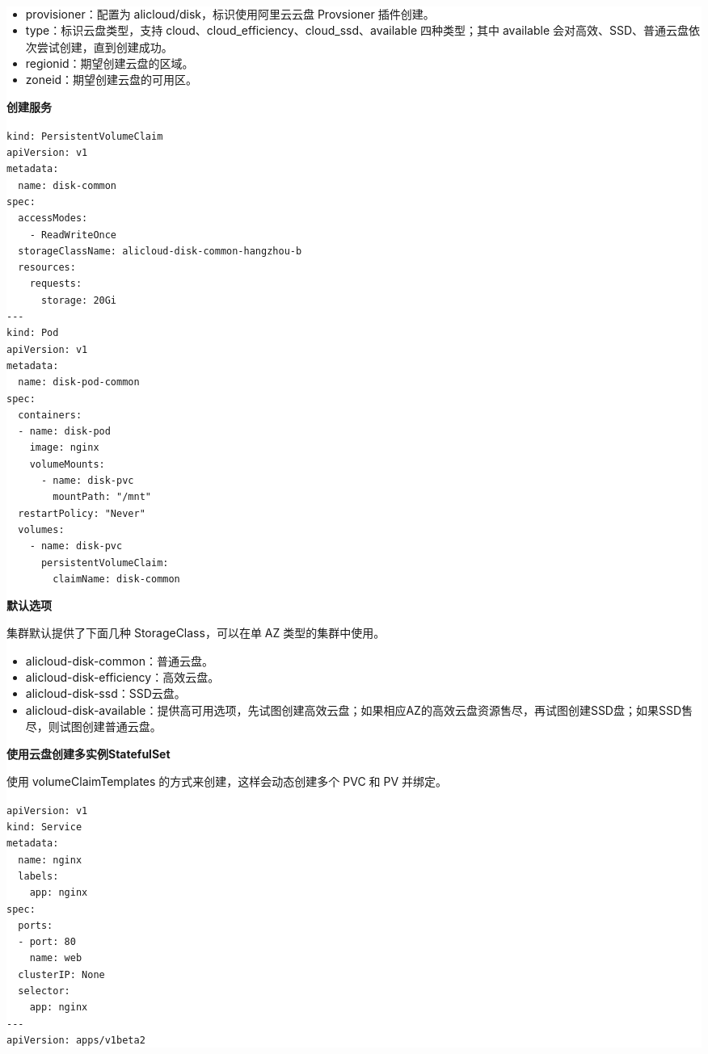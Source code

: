 -   provisioner：配置为 alicloud/disk，标识使用阿里云云盘 Provsioner 插件创建。
-   type：标识云盘类型，支持 cloud、cloud\_efficiency、cloud\_ssd、available 四种类型；其中 available 会对高效、SSD、普通云盘依次尝试创建，直到创建成功。
-   regionid：期望创建云盘的区域。
-   zoneid：期望创建云盘的可用区。

**创建服务**

```
kind: PersistentVolumeClaim
apiVersion: v1
metadata:
  name: disk-common
spec:
  accessModes:
    - ReadWriteOnce
  storageClassName: alicloud-disk-common-hangzhou-b
  resources:
    requests:
      storage: 20Gi
---
kind: Pod
apiVersion: v1
metadata:
  name: disk-pod-common
spec:
  containers:
  - name: disk-pod
    image: nginx
    volumeMounts:
      - name: disk-pvc
        mountPath: "/mnt"
  restartPolicy: "Never"
  volumes:
    - name: disk-pvc
      persistentVolumeClaim:
        claimName: disk-common
```

**默认选项**

集群默认提供了下面几种 StorageClass，可以在单 AZ 类型的集群中使用。

-   alicloud-disk-common：普通云盘。
-   alicloud-disk-efficiency：高效云盘。
-   alicloud-disk-ssd：SSD云盘。
-   alicloud-disk-available：提供高可用选项，先试图创建高效云盘；如果相应AZ的高效云盘资源售尽，再试图创建SSD盘；如果SSD售尽，则试图创建普通云盘。

**使用云盘创建多实例StatefulSet**

使用 volumeClaimTemplates 的方式来创建，这样会动态创建多个 PVC 和 PV 并绑定。

```
apiVersion: v1
kind: Service
metadata:
  name: nginx
  labels:
    app: nginx
spec:
  ports:
  - port: 80
    name: web
  clusterIP: None
  selector:
    app: nginx
---
apiVersion: apps/v1beta2
```